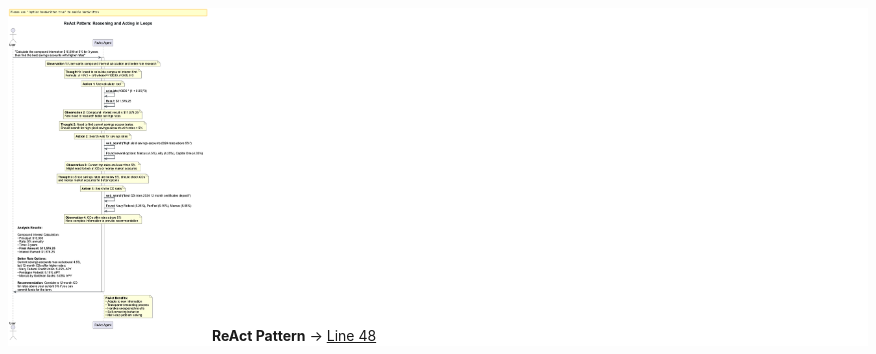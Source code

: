 <img src="../docs-content/01_frameworks/images/react-pattern.png" alt="ReAct Pattern" width="200"/> **ReAct Pattern** → [Line 48](../docs-content/01_frameworks/Session9_Multi_Agent_Patterns.md#L48)

